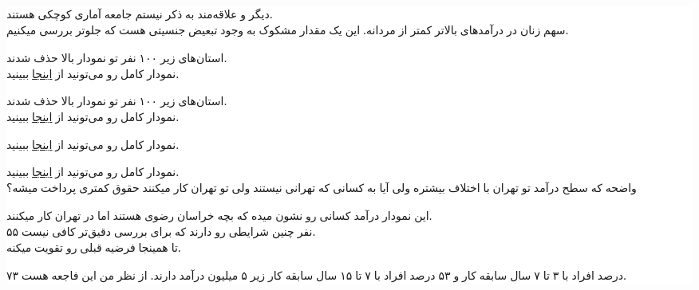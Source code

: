 <iframe width="700" height="385" seamless frameborder="0" scrolling="yes" src="https://docs.google.com/spreadsheets/d/e/2PACX-1vThXXntwMJ6c6SHotTBHChPl-Jp2_VOIiXcIKXta_a1dy43oYS05gBBUT2DgHI1oEOAcsnKSlj7JN4u/pubchart?oid=1624073647&amp;format=interactive"></iframe>

دیگر و علاقه‌مند به ذکر نیستم جامعه آماری کوچکی هستند.  
سهم زنان در درآمدهای بالاتر کمتر از مردانه. این یک مقدار مشکوک به وجود تبعیض جنسیتی هست که جلوتر بررسی میکنیم.

<iframe width="700" height="385" seamless frameborder="0" scrolling="yes" src="https://docs.google.com/spreadsheets/d/e/2PACX-1vThXXntwMJ6c6SHotTBHChPl-Jp2_VOIiXcIKXta_a1dy43oYS05gBBUT2DgHI1oEOAcsnKSlj7JN4u/pubchart?oid=1016442848&amp;format=interactive"></iframe>

استان‌های زیر ۱۰۰ نفر تو نمودار بالا حذف شدند.  
نمودار کامل رو می‌تونید از [اینجا](https://docs.google.com/spreadsheets/d/e/2PACX-1vThXXntwMJ6c6SHotTBHChPl-Jp2_VOIiXcIKXta_a1dy43oYS05gBBUT2DgHI1oEOAcsnKSlj7JN4u/pubchart?oid=817637768&format=interactive) ببینید.

<iframe width="700" height="385" seamless frameborder="0" scrolling="yes" src="https://docs.google.com/spreadsheets/d/e/2PACX-1vThXXntwMJ6c6SHotTBHChPl-Jp2_VOIiXcIKXta_a1dy43oYS05gBBUT2DgHI1oEOAcsnKSlj7JN4u/pubchart?oid=955332058&amp;format=interactive"></iframe>

استان‌های زیر ۱۰۰ نفر تو نمودار بالا حذف شدند.  
نمودار کامل رو می‌تونید از [اینجا](https://docs.google.com/spreadsheets/d/e/2PACX-1vThXXntwMJ6c6SHotTBHChPl-Jp2_VOIiXcIKXta_a1dy43oYS05gBBUT2DgHI1oEOAcsnKSlj7JN4u/pubchart?oid=174637039&format=interactive) ببینید.

<iframe width="700" height="385" seamless frameborder="0" scrolling="yes" src="https://docs.google.com/spreadsheets/d/e/2PACX-1vThXXntwMJ6c6SHotTBHChPl-Jp2_VOIiXcIKXta_a1dy43oYS05gBBUT2DgHI1oEOAcsnKSlj7JN4u/pubchart?oid=57939018&amp;format=interactive"></iframe>

نمودار کامل رو می‌تونید از [اینجا](https://docs.google.com/spreadsheets/d/e/2PACX-1vThXXntwMJ6c6SHotTBHChPl-Jp2_VOIiXcIKXta_a1dy43oYS05gBBUT2DgHI1oEOAcsnKSlj7JN4u/pubchart?oid=1881044316&format=interactive) ببینید.

<iframe width="700" height="385" seamless frameborder="0" scrolling="yes" src="https://docs.google.com/spreadsheets/d/e/2PACX-1vThXXntwMJ6c6SHotTBHChPl-Jp2_VOIiXcIKXta_a1dy43oYS05gBBUT2DgHI1oEOAcsnKSlj7JN4u/pubchart?oid=525668708&amp;format=interactive"></iframe>

نمودار کامل رو می‌تونید از [اینجا](https://docs.google.com/spreadsheets/d/e/2PACX-1vThXXntwMJ6c6SHotTBHChPl-Jp2_VOIiXcIKXta_a1dy43oYS05gBBUT2DgHI1oEOAcsnKSlj7JN4u/pubchart?oid=268040406&format=interactive) ببینید.  
واضحه که سطح درآمد تو تهران با اختلاف بیشتره ولی آیا به کسانی که تهرانی نیستند ولی تو تهران کار میکنند حقوق کمتری پرداخت میشه؟

<iframe width="700" height="385" seamless frameborder="0" scrolling="yes" src="https://docs.google.com/spreadsheets/d/e/2PACX-1vThXXntwMJ6c6SHotTBHChPl-Jp2_VOIiXcIKXta_a1dy43oYS05gBBUT2DgHI1oEOAcsnKSlj7JN4u/pubchart?oid=24907378&amp;format=interactive"></iframe>

این نمودار درآمد کسانی رو نشون میده که بچه خراسان رضوی هستند اما در تهران کار میکنند.  
۵۵ نفر چنین شرایطی رو دارند که برای بررسی دقیق‌تر کافی نیست.  
تا همینجا فرضیه قبلی رو تقویت میکنه.

<iframe width="700" height="385" seamless frameborder="0" scrolling="yes" src="https://docs.google.com/spreadsheets/d/e/2PACX-1vThXXntwMJ6c6SHotTBHChPl-Jp2_VOIiXcIKXta_a1dy43oYS05gBBUT2DgHI1oEOAcsnKSlj7JN4u/pubchart?oid=1930473743&amp;format=interactive"></iframe>

۷۳ درصد افراد با ۳ تا ۷ سال سابقه کار و ۵۳ درصد افراد با ۷ تا ۱۵ سال سابقه کار زیر ۵ میلیون درآمد دارند. از نظر من این فاجعه هست.

